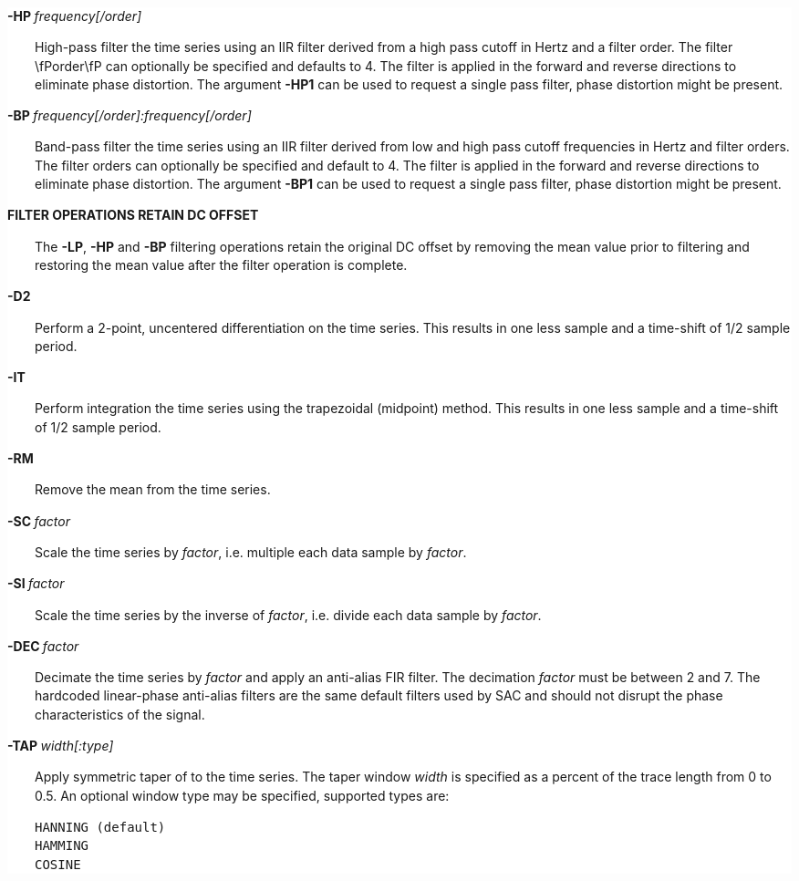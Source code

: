 <b>-HP </b><i>frequency[/order]</i>

<p style="padding-left: 30px;">High-pass filter the time series using an IIR filter derived from a high pass cutoff in Hertz and a filter order.  The filter \fPorder\fP can optionally be specified and defaults to 4.  The filter is applied in the forward and reverse directions to eliminate phase distortion. The argument <b>-HP1</b> can be used to request a single pass filter, phase distortion might be present.</p>

<b>-BP </b><i>frequency[/order]:frequency[/order]</i>

<p style="padding-left: 30px;">Band-pass filter the time series using an IIR filter derived from low and high pass cutoff frequencies in Hertz and filter orders.  The filter orders can optionally be specified and default to 4.  The filter is applied in the forward and reverse directions to eliminate phase distortion.  The argument <b>-BP1</b> can be used to request a single pass filter, phase distortion might be present.</p>

<b></b><b>FILTER OPERATIONS RETAIN DC OFFSET </b>

<p style="padding-left: 30px;">The <b>-LP</b>, <b>-HP</b> and <b>-BP</b> filtering operations retain the original DC offset by removing the mean value prior to filtering and restoring the mean value after the filter operation is complete.</p>

<b>-D2</b>

<p style="padding-left: 30px;">Perform a 2-point, uncentered differentiation on the time series. This results in one less sample and a time-shift of 1/2 sample period.</p>

<b>-IT</b>

<p style="padding-left: 30px;">Perform integration the time series using the trapezoidal (midpoint) method.  This results in one less sample and a time-shift of 1/2 sample period.</p>

<b>-RM</b>

<p style="padding-left: 30px;">Remove the mean from the time series.</p>

<b>-SC </b><i>factor</i>

<p style="padding-left: 30px;">Scale the time series by <i>factor</i>, i.e. multiple each data sample by <i>factor</i>.</p>

<b>-SI </b><i>factor</i>

<p style="padding-left: 30px;">Scale the time series by the inverse of <i>factor</i>, i.e. divide each data sample by <i>factor</i>.</p>

<b>-DEC </b><i>factor</i>

<p style="padding-left: 30px;">Decimate the time series by <i>factor</i> and apply an anti-alias FIR filter.  The decimation <i>factor</i> must be between 2 and 7.  The hardcoded linear-phase anti-alias filters are the same default filters used by SAC and should not disrupt the phase characteristics of the signal.</p>

<b>-TAP </b><i>width[:type]</i>

<p style="padding-left: 30px;">Apply symmetric taper of to the time series.  The taper window <i>width</i> is specified as a percent of the trace length from 0 to 0.5.  An optional window type may be specified, supported types are:</p>

<pre style="padding-left: 30px;">
HANNING (default)
HAMMING
COSINE
</pre>

